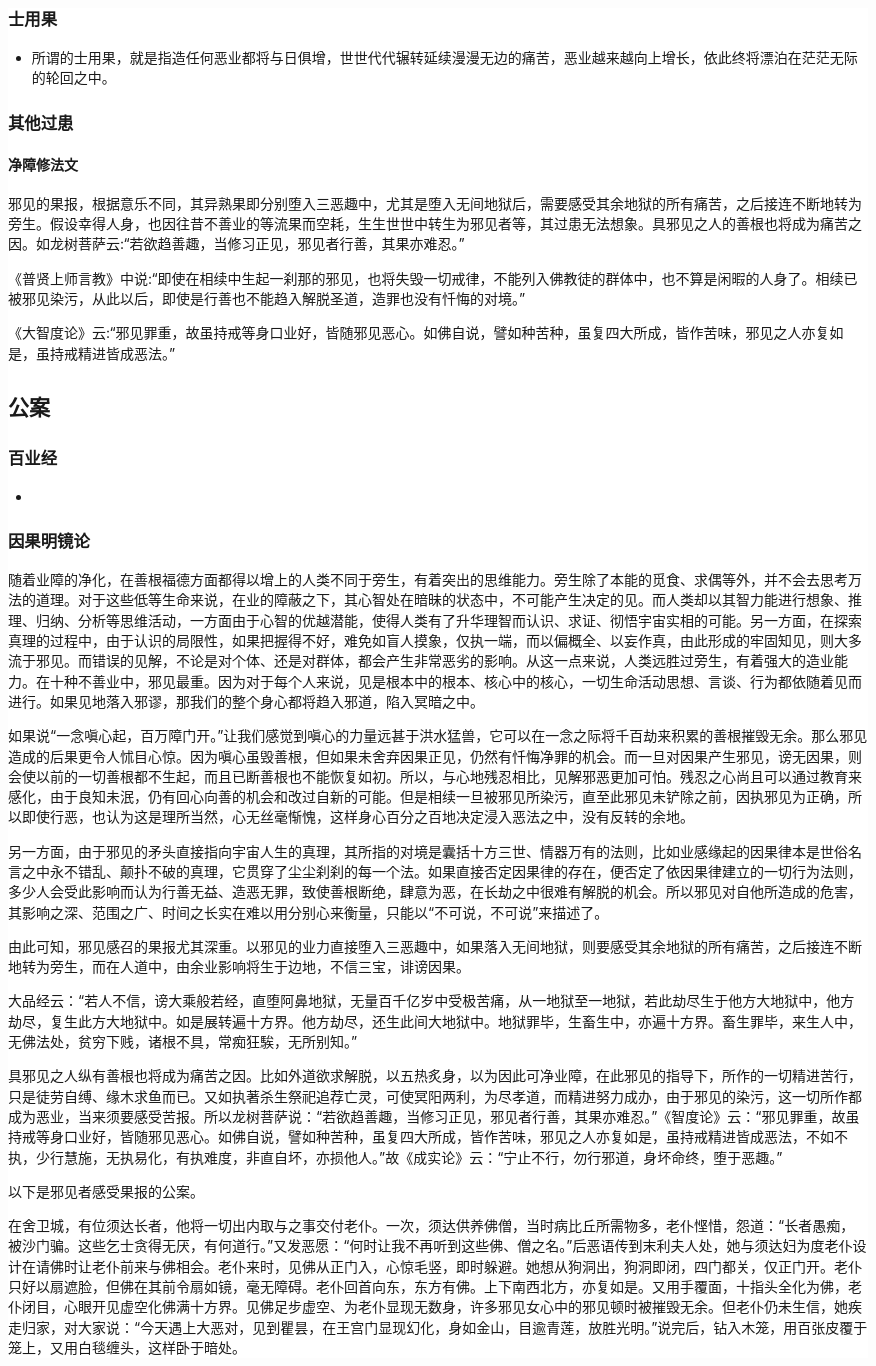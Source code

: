 ###  士用果
  
  
- 所谓的士用果，就是指造任何恶业都将与日俱增，世世代代辗转延续漫漫无边的痛苦，恶业越来越向上增长，依此终将漂泊在茫茫无际的轮回之中。
  
###  其他过患
  
  
####  净障修法文
  
  
邪见的果报，根据意乐不同，其异熟果即分别堕入三恶趣中，尤其是堕入无间地狱后，需要感受其余地狱的所有痛苦，之后接连不断地转为旁生。假设幸得人身，也因往昔不善业的等流果而空耗，生生世世中转生为邪见者等，其过患无法想象。具邪见之人的善根也将成为痛苦之因。如龙树菩萨云:“若欲趋善趣，当修习正见，邪见者行善，其果亦难忍。”
  
《普贤上师言教》中说:“即使在相续中生起一刹那的邪见，也将失毁一切戒律，不能列入佛教徒的群体中，也不算是闲暇的人身了。相续已被邪见染污，从此以后，即使是行善也不能趋入解脱圣道，造罪也没有忏悔的对境。”
  
《大智度论》云:“邪见罪重，故虽持戒等身口业好，皆随邪见恶心。如佛自说，譬如种苦种，虽复四大所成，皆作苦味，邪见之人亦复如是，虽持戒精进皆成恶法。”
  
##  公案
  
  
###  百业经
  
  
-
  
###  因果明镜论
  
  
随着业障的净化，在善根福德方面都得以增上的人类不同于旁生，有着突出的思维能力。旁生除了本能的觅食、求偶等外，并不会去思考万法的道理。对于这些低等生命来说，在业的障蔽之下，其心智处在暗昧的状态中，不可能产生决定的见。而人类却以其智力能进行想象、推理、归纳、分析等思维活动，一方面由于心智的优越潜能，使得人类有了升华理智而认识、求证、彻悟宇宙实相的可能。另一方面，在探索真理的过程中，由于认识的局限性，如果把握得不好，难免如盲人摸象，仅执一端，而以偏概全、以妄作真，由此形成的牢固知见，则大多流于邪见。而错误的见解，不论是对个体、还是对群体，都会产生非常恶劣的影响。从这一点来说，人类远胜过旁生，有着强大的造业能力。在十种不善业中，邪见最重。因为对于每个人来说，见是根本中的根本、核心中的核心，一切生命活动思想、言谈、行为都依随着见而进行。如果见地落入邪谬，那我们的整个身心都将趋入邪道，陷入冥暗之中。
  
 如果说“一念嗔心起，百万障门开。”让我们感觉到嗔心的力量远甚于洪水猛兽，它可以在一念之际将千百劫来积累的善根摧毁无余。那么邪见造成的后果更令人怵目心惊。因为嗔心虽毁善根，但如果未舍弃因果正见，仍然有忏悔净罪的机会。而一旦对因果产生邪见，谤无因果，则会使以前的一切善根都不生起，而且已断善根也不能恢复如初。所以，与心地残忍相比，见解邪恶更加可怕。残忍之心尚且可以通过教育来感化，由于良知未泯，仍有回心向善的机会和改过自新的可能。但是相续一旦被邪见所染污，直至此邪见未铲除之前，因执邪见为正确，所以即使行恶，也认为这是理所当然，心无丝毫惭愧，这样身心百分之百地决定浸入恶法之中，没有反转的余地。
  
 另一方面，由于邪见的矛头直接指向宇宙人生的真理，其所指的对境是囊括十方三世、情器万有的法则，比如业感缘起的因果律本是世俗名言之中永不错乱、颠扑不破的真理，它贯穿了尘尘刹刹的每一个法。如果直接否定因果律的存在，便否定了依因果律建立的一切行为法则，多少人会受此影响而认为行善无益、造恶无罪，致使善根断绝，肆意为恶，在长劫之中很难有解脱的机会。所以邪见对自他所造成的危害，其影响之深、范围之广、时间之长实在难以用分别心来衡量，只能以“不可说，不可说”来描述了。
  
 由此可知，邪见感召的果报尤其深重。以邪见的业力直接堕入三恶趣中，如果落入无间地狱，则要感受其余地狱的所有痛苦，之后接连不断地转为旁生，而在人道中，由余业影响将生于边地，不信三宝，诽谤因果。
  
 大品经云：“若人不信，谤大乘般若经，直堕阿鼻地狱，无量百千亿岁中受极苦痛，从一地狱至一地狱，若此劫尽生于他方大地狱中，他方劫尽，复生此方大地狱中。如是展转遍十方界。他方劫尽，还生此间大地狱中。地狱罪毕，生畜生中，亦遍十方界。畜生罪毕，来生人中，无佛法处，贫穷下贱，诸根不具，常痴狂騃，无所别知。”
  
 具邪见之人纵有善根也将成为痛苦之因。比如外道欲求解脱，以五热炙身，以为因此可净业障，在此邪见的指导下，所作的一切精进苦行，只是徒劳自缚、缘木求鱼而已。又如执著杀生祭祀追荐亡灵，可使冥阳两利，为尽孝道，而精进努力成办，由于邪见的染污，这一切所作都成为恶业，当来须要感受苦报。所以龙树菩萨说：“若欲趋善趣，当修习正见，邪见者行善，其果亦难忍。”《智度论》云：“邪见罪重，故虽持戒等身口业好，皆随邪见恶心。如佛自说，譬如种苦种，虽复四大所成，皆作苦味，邪见之人亦复如是，虽持戒精进皆成恶法，不如不执，少行慧施，无执易化，有执难度，非直自坏，亦损他人。”故《成实论》云：“宁止不行，勿行邪道，身坏命终，堕于恶趣。”
  
 以下是邪见者感受果报的公案。
  
 在舍卫城，有位须达长者，他将一切出内取与之事交付老仆。一次，须达供养佛僧，当时病比丘所需物多，老仆悭惜，怨道：“长者愚痴，被沙门骗。这些乞士贪得无厌，有何道行。”又发恶愿：“何时让我不再听到这些佛、僧之名。”后恶语传到末利夫人处，她与须达妇为度老仆设计在请佛时让老仆前来与佛相会。老仆来时，见佛从正门入，心惊毛竖，即时躲避。她想从狗洞出，狗洞即闭，四门都关，仅正门开。老仆只好以扇遮脸，但佛在其前令扇如镜，毫无障碍。老仆回首向东，东方有佛。上下南西北方，亦复如是。又用手覆面，十指头全化为佛，老仆闭目，心眼开见虚空化佛满十方界。见佛足步虚空、为老仆显现无数身，许多邪见女心中的邪见顿时被摧毁无余。但老仆仍未生信，她疾走归家，对大家说：“今天遇上大恶对，见到瞿昙，在王宫门显现幻化，身如金山，目逾青莲，放胜光明。”说完后，钻入木笼，用百张皮覆于笼上，又用白毯缠头，这样卧于暗处。
  